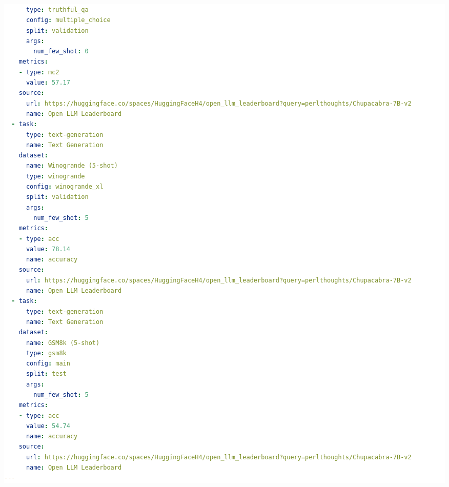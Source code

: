 ```yaml
      type: truthful_qa
      config: multiple_choice
      split: validation
      args:
        num_few_shot: 0
    metrics:
    - type: mc2
      value: 57.17
    source:
      url: https://huggingface.co/spaces/HuggingFaceH4/open_llm_leaderboard?query=perlthoughts/Chupacabra-7B-v2
      name: Open LLM Leaderboard
  - task:
      type: text-generation
      name: Text Generation
    dataset:
      name: Winogrande (5-shot)
      type: winogrande
      config: winogrande_xl
      split: validation
      args:
        num_few_shot: 5
    metrics:
    - type: acc
      value: 78.14
      name: accuracy
    source:
      url: https://huggingface.co/spaces/HuggingFaceH4/open_llm_leaderboard?query=perlthoughts/Chupacabra-7B-v2
      name: Open LLM Leaderboard
  - task:
      type: text-generation
      name: Text Generation
    dataset:
      name: GSM8k (5-shot)
      type: gsm8k
      config: main
      split: test
      args:
        num_few_shot: 5
    metrics:
    - type: acc
      value: 54.74
      name: accuracy
    source:
      url: https://huggingface.co/spaces/HuggingFaceH4/open_llm_leaderboard?query=perlthoughts/Chupacabra-7B-v2
      name: Open LLM Leaderboard
---
```
